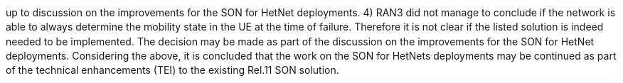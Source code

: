 up to discussion on the improvements for the SON for HetNet deployments.
4) RAN3 did not manage to conclude if the network is able to always determine
the mobility state in the UE at the time of failure. Therefore it is not clear
if the listed solution is indeed needed to be implemented. The decision may be
made as part of the discussion on the improvements for the SON for HetNet
deployments.
Considering the above, it is concluded that the work on the SON for HetNets
deployments may be continued as part of the technical enhancements (TEI) to
the existing Rel.11 SON solution.
#